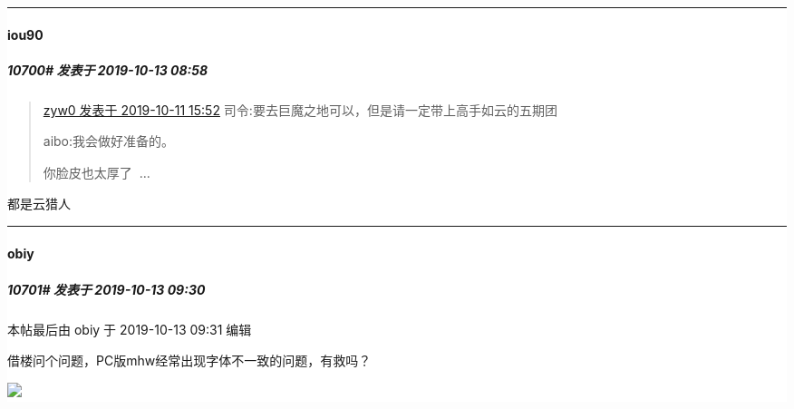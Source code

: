 
*****

####  iou90  
##### 10700#       发表于 2019-10-13 08:58



<blockquote><a href="httphttps://bbs.saraba1st.com/2b/forum.php?mod=redirect&amp;goto=findpost&amp;pid=45188539&amp;ptid=1515235" target="_blank">zyw0 发表于 2019-10-11 15:52</a>
司令:要去巨魔之地可以，但是请一定带上高手如云的五期团

aibo:我会做好准备的。

你脸皮也太厚了 ​​​​ ...</blockquote>
都是云猎人







*****

####  obiy  
##### 10701#       发表于 2019-10-13 09:30



 本帖最后由 obiy 于 2019-10-13 09:31 编辑 

借楼问个问题，PC版mhw经常出现字体不一致的问题，有救吗？


<img src="https://img.saraba1st.com/forum/201910/13/093022sna45a7q6dpttnnp.jpg" referrerpolicy="no-referrer">


